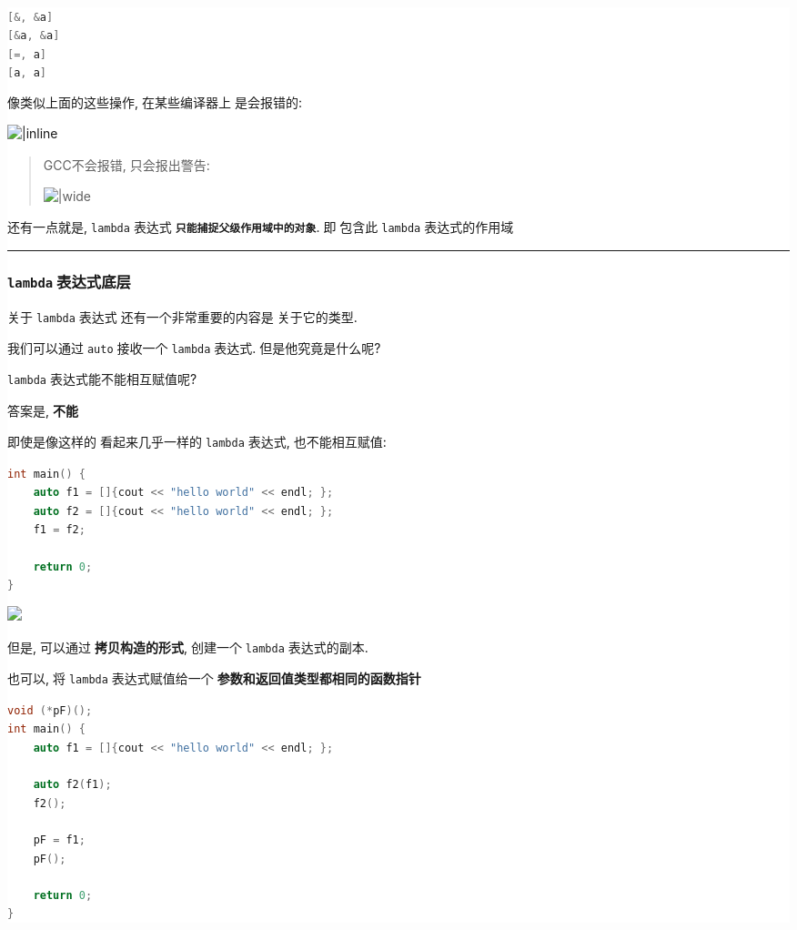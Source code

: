 ```cpp
[&, &a]
[&a, &a]
[=, a]
[a, a]
```

像类似上面的这些操作, 在某些编译器上 是会报错的:

![|inline](https://humid1ch.oss-cn-shanghai.aliyuncs.com/20250711175204324.webp)

> GCC不会报错, 只会报出警告:
>
> ![|wide](https://humid1ch.oss-cn-shanghai.aliyuncs.com/20250711175206270.webp)

还有一点就是, `lambda` 表达式 **`只能捕捉父级作用域中的对象`**. 即 包含此 `lambda` 表达式的作用域

---

### `lambda` 表达式底层

关于 `lambda` 表达式 还有一个非常重要的内容是 关于它的类型. 

我们可以通过 `auto` 接收一个 `lambda` 表达式. 但是他究竟是什么呢?

`lambda` 表达式能不能相互赋值呢?

答案是, **不能**

即使是像这样的 看起来几乎一样的 `lambda` 表达式, 也不能相互赋值:

```cpp
int main() {
    auto f1 = []{cout << "hello world" << endl; };
    auto f2 = []{cout << "hello world" << endl; };
    f1 = f2;

    return 0;
}
```

![ ](https://humid1ch.oss-cn-shanghai.aliyuncs.com/20250711175220134.webp)

但是, 可以通过 **拷贝构造的形式**, 创建一个 `lambda` 表达式的副本.

也可以, 将 `lambda` 表达式赋值给一个 **参数和返回值类型都相同的函数指针**

```cpp
void (*pF)();
int main() {
    auto f1 = []{cout << "hello world" << endl; };
    
    auto f2(f1);
    f2();
    
    pF = f1;
    pF();

    return 0;
}
```
